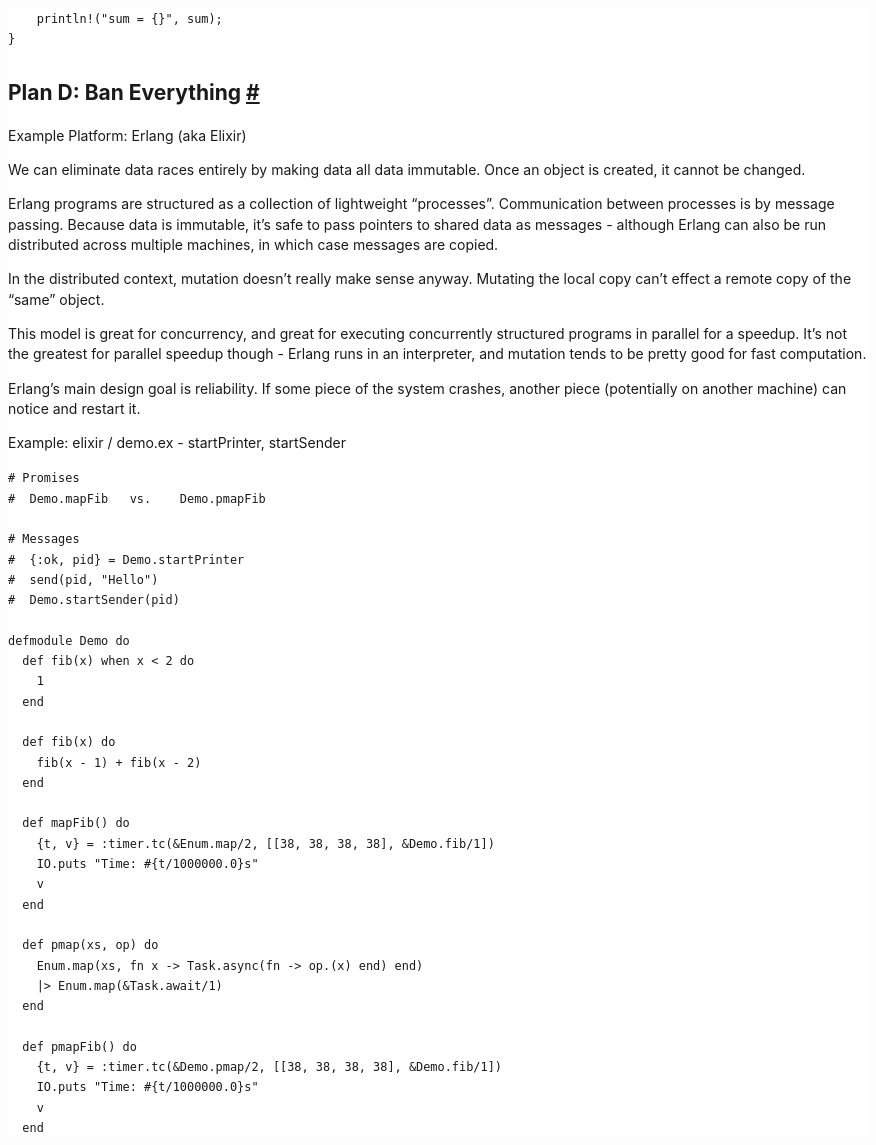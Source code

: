 ```
    println!("sum = {}", sum);
}

```

Plan D: Ban Everything [#](#plan-d-ban-everything)
--------------------------------------------------

Example Platform: Erlang (aka Elixir)

We can eliminate data races entirely by making data all data immutable. Once an
object is created, it cannot be changed.

Erlang programs are structured as a collection of lightweight “processes”.
Communication between processes is by message passing. Because data is
immutable, it’s safe to pass pointers to shared data as messages - although
Erlang can also be run distributed across multiple machines, in which case
messages are copied.

In the distributed context, mutation doesn’t really make sense anyway.
Mutating the local copy can’t effect a remote copy of the “same” object.

This model is great for concurrency, and great for executing concurrently
structured programs in parallel for a speedup. It’s not the greatest for
parallel speedup though - Erlang runs in an interpreter, and mutation tends to
be pretty good for fast computation.

Erlang’s main design goal is reliability. If some piece of the system crashes,
another piece (potentially on another machine) can notice and restart it.

Example: elixir / demo.ex - startPrinter, startSender

```
# Promises
#  Demo.mapFib   vs.    Demo.pmapFib

# Messages
#  {:ok, pid} = Demo.startPrinter
#  send(pid, "Hello")
#  Demo.startSender(pid)

defmodule Demo do
  def fib(x) when x < 2 do
    1
  end

  def fib(x) do
    fib(x - 1) + fib(x - 2)
  end

  def mapFib() do
    {t, v} = :timer.tc(&Enum.map/2, [[38, 38, 38, 38], &Demo.fib/1])
    IO.puts "Time: #{t/1000000.0}s"
    v
  end

  def pmap(xs, op) do
    Enum.map(xs, fn x -> Task.async(fn -> op.(x) end) end)
    |> Enum.map(&Task.await/1)
  end

  def pmapFib() do
    {t, v} = :timer.tc(&Demo.pmap/2, [[38, 38, 38, 38], &Demo.fib/1])
    IO.puts "Time: #{t/1000000.0}s"
    v
  end

```